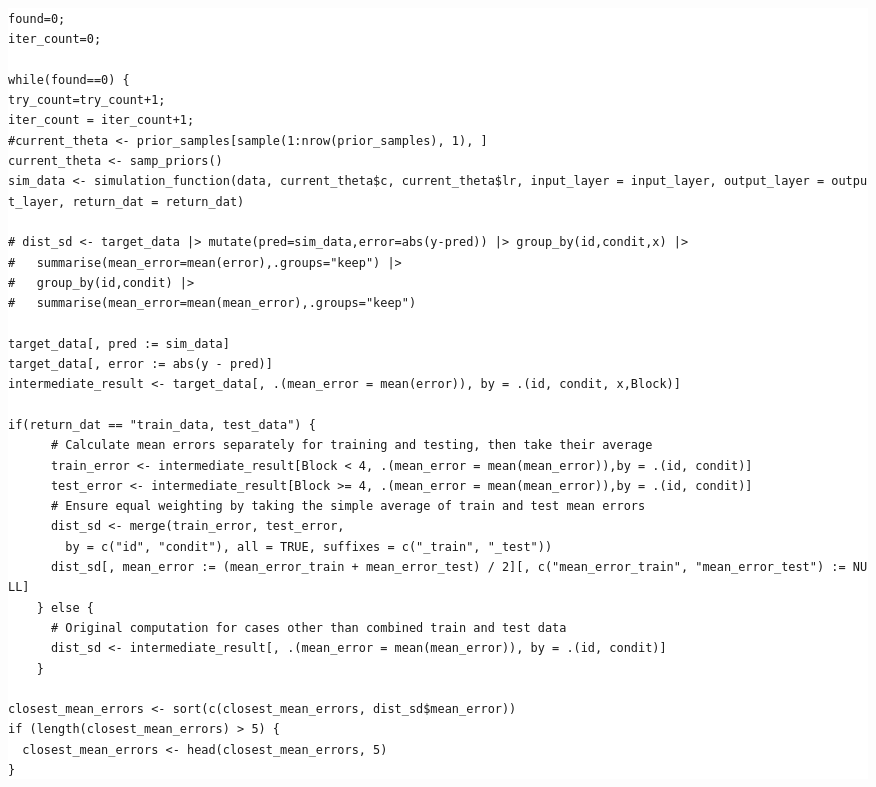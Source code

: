     found=0;
    iter_count=0;

    while(found==0) {
    try_count=try_count+1;
    iter_count = iter_count+1;
    #current_theta <- prior_samples[sample(1:nrow(prior_samples), 1), ]
    current_theta <- samp_priors()
    sim_data <- simulation_function(data, current_theta$c, current_theta$lr, input_layer = input_layer, output_layer = output_layer, return_dat = return_dat) 

    # dist_sd <- target_data |> mutate(pred=sim_data,error=abs(y-pred)) |> group_by(id,condit,x) |> 
    #   summarise(mean_error=mean(error),.groups="keep") |> 
    #   group_by(id,condit) |> 
    #   summarise(mean_error=mean(mean_error),.groups="keep") 

    target_data[, pred := sim_data]
    target_data[, error := abs(y - pred)]
    intermediate_result <- target_data[, .(mean_error = mean(error)), by = .(id, condit, x,Block)]

    if(return_dat == "train_data, test_data") {
          # Calculate mean errors separately for training and testing, then take their average
          train_error <- intermediate_result[Block < 4, .(mean_error = mean(mean_error)),by = .(id, condit)]
          test_error <- intermediate_result[Block >= 4, .(mean_error = mean(mean_error)),by = .(id, condit)]
          # Ensure equal weighting by taking the simple average of train and test mean errors
          dist_sd <- merge(train_error, test_error, 
            by = c("id", "condit"), all = TRUE, suffixes = c("_train", "_test")) 
          dist_sd[, mean_error := (mean_error_train + mean_error_test) / 2][, c("mean_error_train", "mean_error_test") := NULL]
        } else {
          # Original computation for cases other than combined train and test data
          dist_sd <- intermediate_result[, .(mean_error = mean(mean_error)), by = .(id, condit)]
        }

    closest_mean_errors <- sort(c(closest_mean_errors, dist_sd$mean_error))
    if (length(closest_mean_errors) > 5) {
      closest_mean_errors <- head(closest_mean_errors, 5)  
    }
